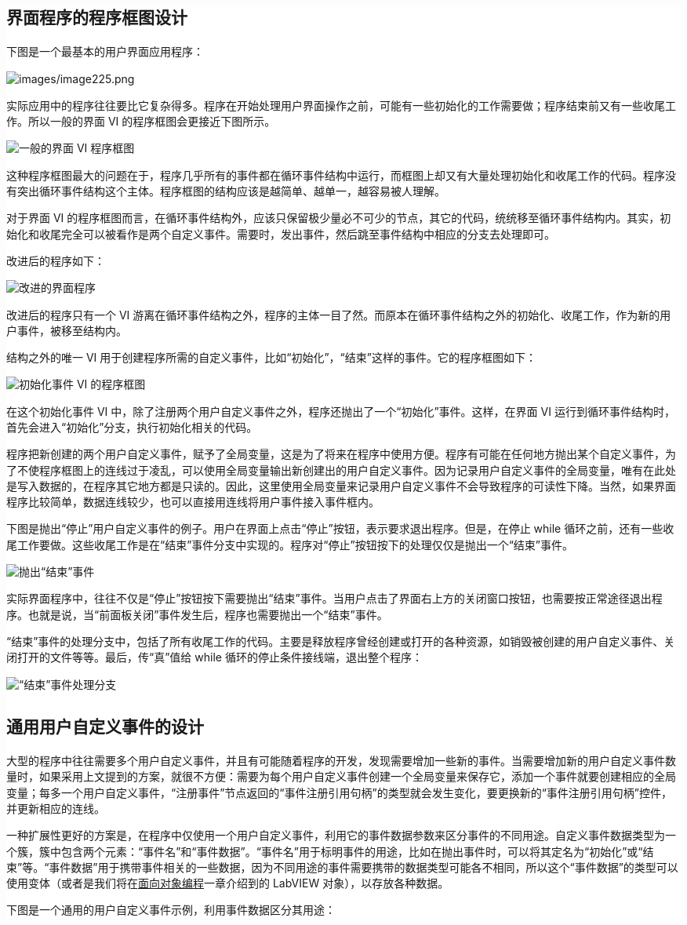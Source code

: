

## 界面程序的程序框图设计

下图是一个最基本的用户界面应用程序：

![images/image225.png](images/image225.png "最基本的用户界面应用程序")

实际应用中的程序往往要比它复杂得多。程序在开始处理用户界面操作之前，可能有一些初始化的工作需要做；程序结束前又有一些收尾工作。所以一般的界面 VI 的程序框图会更接近下图所示。

![](images/image276.png "一般的界面 VI 程序框图")

这种程序框图最大的问题在于，程序几乎所有的事件都在循环事件结构中运行，而框图上却又有大量处理初始化和收尾工作的代码。程序没有突出循环事件结构这个主体。程序框图的结构应该是越简单、越单一，越容易被人理解。

对于界面 VI 的程序框图而言，在循环事件结构外，应该只保留极少量必不可少的节点，其它的代码，统统移至循环事件结构内。其实，初始化和收尾完全可以被看作是两个自定义事件。需要时，发出事件，然后跳至事件结构中相应的分支去处理即可。

改进后的程序如下：

![](images/image277.png "改进的界面程序")

改进后的程序只有一个 VI 游离在循环事件结构之外，程序的主体一目了然。而原本在循环事件结构之外的初始化、收尾工作，作为新的用户事件，被移至结构内。

结构之外的唯一 VI 用于创建程序所需的自定义事件，比如“初始化”，“结束”这样的事件。它的程序框图如下：

![](images/image278.png "初始化事件 VI 的程序框图")

在这个初始化事件 VI 中，除了注册两个用户自定义事件之外，程序还抛出了一个“初始化”事件。这样，在界面 VI 运行到循环事件结构时，首先会进入“初始化”分支，执行初始化相关的代码。

程序把新创建的两个用户自定义事件，赋予了全局变量，这是为了将来在程序中使用方便。程序有可能在任何地方抛出某个自定义事件，为了不使程序框图上的连线过于凌乱，可以使用全局变量输出新创建出的用户自定义事件。因为记录用户自定义事件的全局变量，唯有在此处是写入数据的，在程序其它地方都是只读的。因此，这里使用全局变量来记录用户自定义事件不会导致程序的可读性下降。当然，如果界面程序比较简单，数据连线较少，也可以直接用连线将用户事件接入事件框内。

下图是抛出“停止”用户自定义事件的例子。用户在界面上点击“停止”按钮，表示要求退出程序。但是，在停止 while 循环之前，还有一些收尾工作要做。这些收尾工作是在“结束”事件分支中实现的。程序对“停止”按钮按下的处理仅仅是抛出一个“结束”事件。

![](images/image279.png "抛出“结束”事件")

实际界面程序中，往往不仅是“停止”按钮按下需要抛出“结束”事件。当用户点击了界面右上方的关闭窗口按钮，也需要按正常途径退出程序。也就是说，当“前面板关闭”事件发生后，程序也需要抛出一个“结束”事件。

“结束”事件的处理分支中，包括了所有收尾工作的代码。主要是释放程序曾经创建或打开的各种资源，如销毁被创建的用户自定义事件、关闭打开的文件等等。最后，传“真”值给 while 循环的停止条件接线端，退出整个程序：

![](images/image280.png "“结束”事件处理分支")


## 通用用户自定义事件的设计

大型的程序中往往需要多个用户自定义事件，并且有可能随着程序的开发，发现需要增加一些新的事件。当需要增加新的用户自定义事件数量时，如果采用上文提到的方案，就很不方便：需要为每个用户自定义事件创建一个全局变量来保存它，添加一个事件就要创建相应的全局变量；每多一个用户自定义事件，“注册事件”节点返回的“事件注册引用句柄”的类型就会发生变化，要更换新的“事件注册引用句柄”控件，并更新相应的连线。

一种扩展性更好的方案是，在程序中仅使用一个用户自定义事件，利用它的事件数据参数来区分事件的不同用途。自定义事件数据类型为一个簇，簇中包含两个元素：“事件名”和“事件数据”。“事件名”用于标明事件的用途，比如在抛出事件时，可以将其定名为“初始化”或“结束”等。“事件数据”用于携带事件相关的一些数据，因为不同用途的事件需要携带的数据类型可能各不相同，所以这个“事件数据”的类型可以使用变体（或者是我们将在[面向对象编程](oop__)一章介绍到的 LabVIEW 对象），以存放各种数据。

下图是一个通用的用户自定义事件示例，利用事件数据区分其用途：
